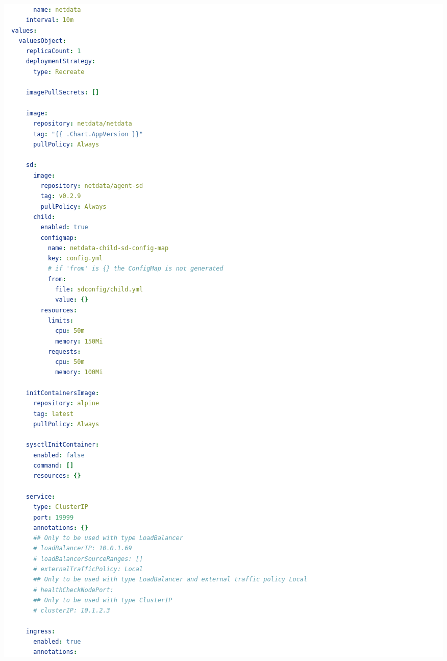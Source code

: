 ```yaml
        name: netdata
      interval: 10m
  values:
    valuesObject:
      replicaCount: 1
      deploymentStrategy:
        type: Recreate

      imagePullSecrets: []

      image:
        repository: netdata/netdata
        tag: "{{ .Chart.AppVersion }}"
        pullPolicy: Always

      sd:
        image:
          repository: netdata/agent-sd
          tag: v0.2.9
          pullPolicy: Always
        child:
          enabled: true
          configmap:
            name: netdata-child-sd-config-map
            key: config.yml
            # if 'from' is {} the ConfigMap is not generated
            from:
              file: sdconfig/child.yml
              value: {}
          resources:
            limits:
              cpu: 50m
              memory: 150Mi
            requests:
              cpu: 50m
              memory: 100Mi

      initContainersImage:
        repository: alpine
        tag: latest
        pullPolicy: Always

      sysctlInitContainer:
        enabled: false
        command: []
        resources: {}

      service:
        type: ClusterIP
        port: 19999
        annotations: {}
        ## Only to be used with type LoadBalancer
        # loadBalancerIP: 10.0.1.69
        # loadBalancerSourceRanges: []
        # externalTrafficPolicy: Local
        ## Only to be used with type LoadBalancer and external traffic policy Local
        # healthCheckNodePort:
        ## Only to be used with type ClusterIP
        # clusterIP: 10.1.2.3

      ingress:
        enabled: true
        annotations:
```